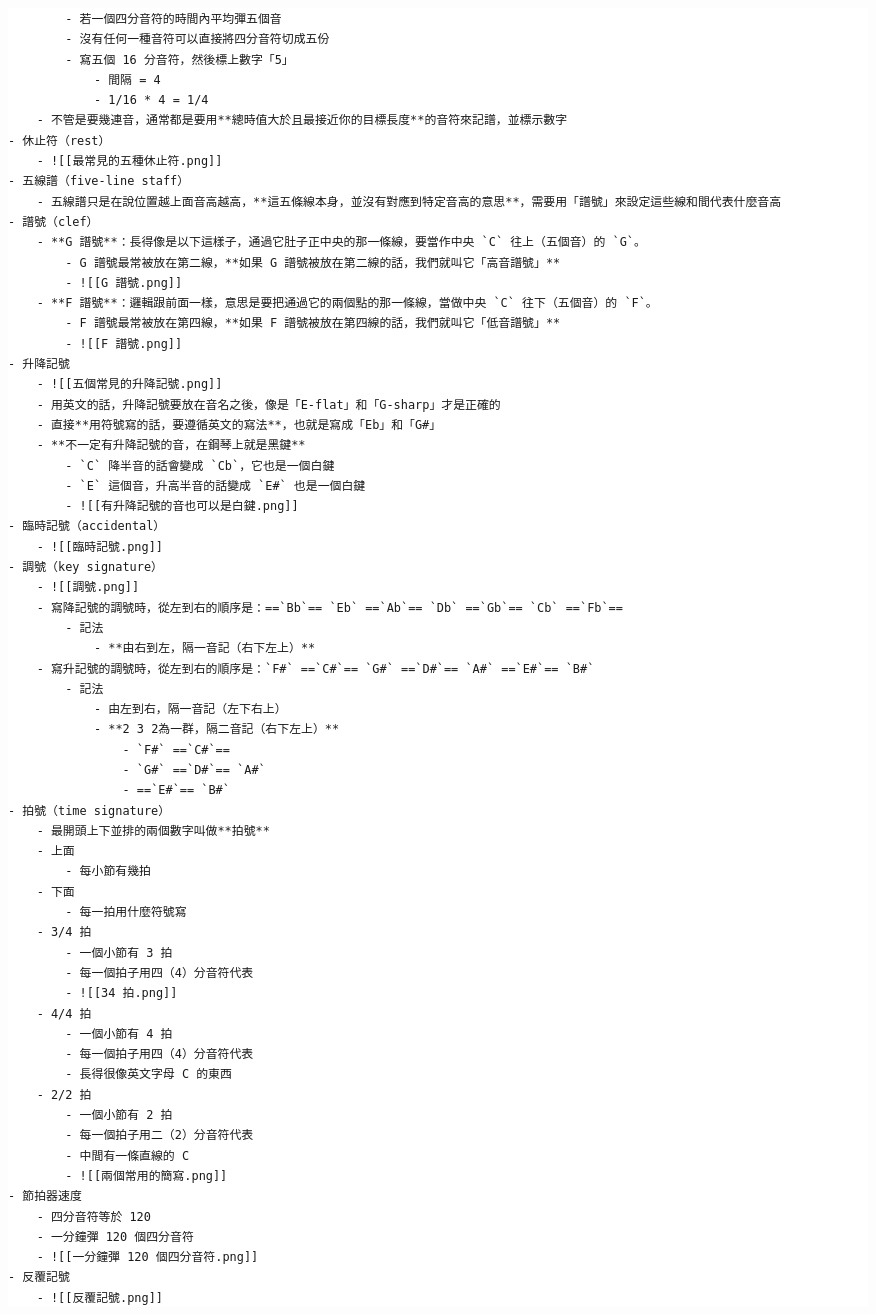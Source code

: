 			- 若一個四分音符的時間內平均彈五個音
			- 沒有任何一種音符可以直接將四分音符切成五份
			- 寫五個 16 分音符，然後標上數字「5」
				- 間隔 = 4
				- 1/16 * 4 = 1/4
		- 不管是要幾連音，通常都是要用**總時值大於且最接近你的目標長度**的音符來記譜，並標示數字
	- 休止符（rest）
		- ![[最常見的五種休止符.png]]
	- 五線譜（five-line staff）
		- 五線譜只是在說位置越上面音高越高，**這五條線本身，並沒有對應到特定音高的意思**，需要用「譜號」來設定這些線和間代表什麼音高
	- 譜號（clef）
		- **G 譜號**：長得像是以下這樣子，通過它肚子正中央的那一條線，要當作中央 `C` 往上（五個音）的 `G`。
			- G 譜號最常被放在第二線，**如果 G 譜號被放在第二線的話，我們就叫它「高音譜號」**
			- ![[G 譜號.png]]
		- **F 譜號**：邏輯跟前面一樣，意思是要把通過它的兩個點的那一條線，當做中央 `C` 往下（五個音）的 `F`。
			- F 譜號最常被放在第四線，**如果 F 譜號被放在第四線的話，我們就叫它「低音譜號」**
			- ![[F 譜號.png]]
	- 升降記號
		- ![[五個常見的升降記號.png]]
		- 用英文的話，升降記號要放在音名之後，像是「E-flat」和「G-sharp」才是正確的
		- 直接**用符號寫的話，要遵循英文的寫法**，也就是寫成「Eb」和「G#」
		- **不一定有升降記號的音，在鋼琴上就是黑鍵**
			- `C` 降半音的話會變成 `Cb`，它也是一個白鍵
			- `E` 這個音，升高半音的話變成 `E#` 也是一個白鍵
			- ![[有升降記號的音也可以是白鍵.png]]
	- 臨時記號（accidental）
		- ![[臨時記號.png]]
	- 調號（key signature）
		- ![[調號.png]]
		- 寫降記號的調號時，從左到右的順序是：==`Bb`== `Eb` ==`Ab`== `Db` ==`Gb`== `Cb` ==`Fb`==
			- 記法
				- **由右到左，隔一音記（右下左上）**
		- 寫升記號的調號時，從左到右的順序是：`F#` ==`C#`== `G#` ==`D#`== `A#` ==`E#`== `B#`
			- 記法
				- 由左到右，隔一音記（左下右上）
				- **2 3 2為一群，隔二音記（右下左上）**
					- `F#` ==`C#`==
					- `G#` ==`D#`== `A#`
					- ==`E#`== `B#`
	- 拍號（time signature）
		- 最開頭上下並排的兩個數字叫做**拍號**
		- 上面
			- 每小節有幾拍
		- 下面
			- 每一拍用什麼符號寫
		- 3/4 拍
			- 一個小節有 3 拍
			- 每一個拍子用四（4）分音符代表
			- ![[34 拍.png]]
		- 4/4 拍
			- 一個小節有 4 拍
			- 每一個拍子用四（4）分音符代表
			- 長得很像英文字母 C 的東西
		- 2/2 拍
			- 一個小節有 2 拍
			- 每一個拍子用二（2）分音符代表
			- 中間有一條直線的 C
			- ![[兩個常用的簡寫.png]]
	- 節拍器速度
		- 四分音符等於 120
		- 一分鐘彈 120 個四分音符
		- ![[一分鐘彈 120 個四分音符.png]]
	- 反覆記號
		- ![[反覆記號.png]]